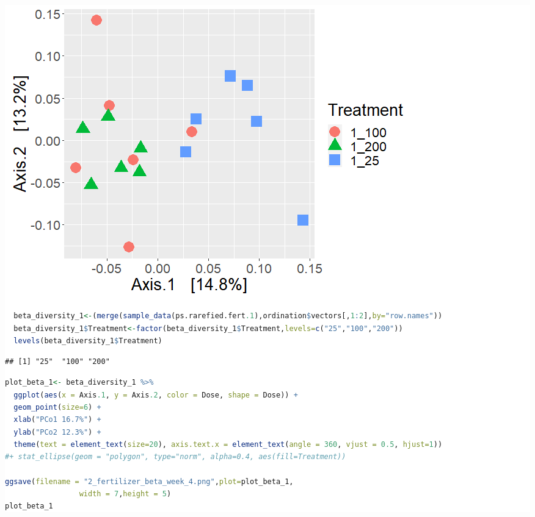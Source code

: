 ![](2.1_alpha_beta_diversity_files/figure-gfm/unnamed-chunk-3-1.png)

``` r
  beta_diversity_1<-(merge(sample_data(ps.rarefied.fert.1),ordination$vectors[,1:2],by="row.names"))
  beta_diversity_1$Treatment<-factor(beta_diversity_1$Treatment,levels=c("25","100","200"))
  levels(beta_diversity_1$Treatment)
```

    ## [1] "25"  "100" "200"

``` r
plot_beta_1<- beta_diversity_1 %>% 
  ggplot(aes(x = Axis.1, y = Axis.2, color = Dose, shape = Dose)) +
  geom_point(size=6) +
  xlab("PCo1 16.7%") +
  ylab("PCo2 12.3%") +
  theme(text = element_text(size=20), axis.text.x = element_text(angle = 360, vjust = 0.5, hjust=1)) 
#+ stat_ellipse(geom = "polygon", type="norm", alpha=0.4, aes(fill=Treatment))

ggsave(filename = "2_fertilizer_beta_week_4.png",plot=plot_beta_1, 
                 width = 7,height = 5)
plot_beta_1
```
